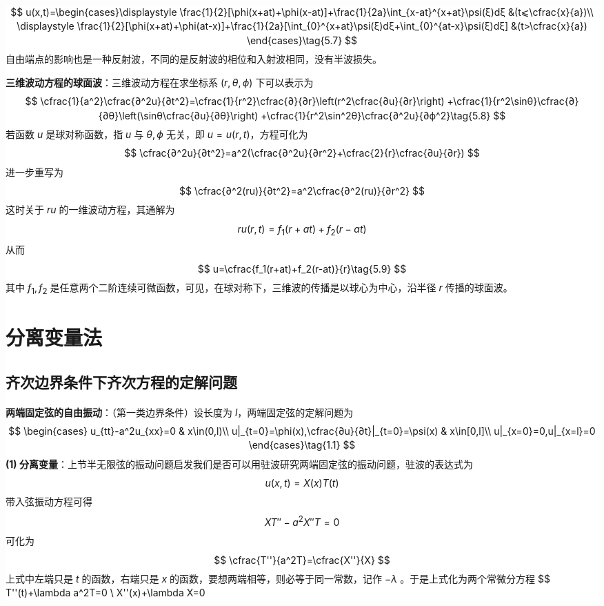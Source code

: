 $$
u(x,t)=\begin{cases}\displaystyle
\frac{1}{2}[\phi(x+at)+\phi(x-at)]+\frac{1}{2a}\int_{x-at}^{x+at}\psi(ξ)dξ &(t⩽\cfrac{x}{a})\\
\displaystyle
\frac{1}{2}[\phi(x+at)+\phi(at-x)]+\frac{1}{2a}[\int_{0}^{x+at}\psi(ξ)dξ+\int_{0}^{at-x}\psi(ξ)dξ] &(t>\cfrac{x}{a})
\end{cases}\tag{5.7}
$$
自由端点的影响也是一种反射波，不同的是反射波的相位和入射波相同，没有半波损失。

**三维波动方程的球面波**：三维波动方程在求坐标系 $(r,θ,ϕ)$ 下可以表示为
$$
\cfrac{1}{a^2}\cfrac{∂^2u}{∂t^2}=\cfrac{1}{r^2}\cfrac{∂}{∂r}\left(r^2\cfrac{∂u}{∂r}\right)
+\cfrac{1}{r^2\sinθ}\cfrac{∂}{∂θ}\left(\sinθ\cfrac{∂u}{∂θ}\right)
+\cfrac{1}{r^2\sin^2θ}\cfrac{∂^2u}{∂ϕ^2}\tag{5.8}
$$
若函数 $u$ 是球对称函数，指 $u$ 与 $θ,ϕ$ 无关，即 $u=u(r,t)$，方程可化为
$$
\cfrac{∂^2u}{∂t^2}=a^2(\cfrac{∂^2u}{∂r^2}+\cfrac{2}{r}\cfrac{∂u}{∂r})
$$
进一步重写为
$$
\cfrac{∂^2(ru)}{∂t^2}=a^2\cfrac{∂^2(ru)}{∂r^2}
$$
这时关于 $ru$ 的一维波动方程，其通解为
$$
ru(r,t)=f_1(r+at)+f_2(r-at)
$$
从而
$$
u=\cfrac{f_1(r+at)+f_2(r-at)}{r}\tag{5.9}
$$
其中 $f_1,f_2$ 是任意两个二阶连续可微函数，可见，在球对称下，三维波的传播是以球心为中心，沿半径 $r$ 传播的球面波。


# 分离变量法

## 齐次边界条件下齐次方程的定解问题

**两端固定弦的自由振动**：（第一类边界条件）设长度为 $l$，两端固定弦的定解问题为
$$
\begin{cases}
u_{tt}-a^2u_{xx}=0 & x\in(0,l)\\
u|_{t=0}=\phi(x),\cfrac{∂u}{∂t}|_{t=0}=\psi(x) & x\in[0,l]\\
u|_{x=0}=0,u|_{x=l}=0
\end{cases}\tag{1.1}
$$
**(1) 分离变量**：上节半无限弦的振动问题启发我们是否可以用驻波研究两端固定弦的振动问题，驻波的表达式为
$$
u(x,t)=X(x)T(t)\tag{1.2}
$$
带入弦振动方程可得
$$
XT''-a^2X''T=0
$$
可化为
$$
\cfrac{T''}{a^2T}=\cfrac{X''}{X}
$$
上式中左端只是 $t$ 的函数，右端只是 $x$ 的函数，要想两端相等，则必等于同一常数，记作 $-\lambda$ 。于是上式化为两个常微分方程
$$
T''(t)+\lambda a^2T=0 \\
X''(x)+\lambda X=0

[^2]: 式 (2.3) 两端同乘以 $X_m(x)$ ，并逐项积分得
